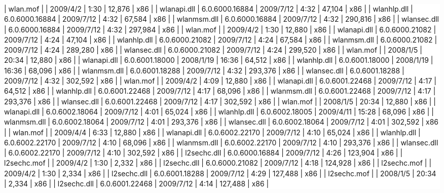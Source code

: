| wlan.mof                   |                | 2009/4/2  | 1:30  | 12,876    | x86 |
| wlanapi.dll                | 6.0.6000.16884 | 2009/7/12 | 4:32  | 47,104    | x86 |
| wlanhlp.dll                | 6.0.6000.16884 | 2009/7/12 | 4:32  | 67,584    | x86 |
| wlanmsm.dll                | 6.0.6000.16884 | 2009/7/12 | 4:32  | 290,816   | x86 |
| wlansec.dll                | 6.0.6000.16884 | 2009/7/12 | 4:32  | 297,984   | x86 |
| wlan.mof                   |                | 2009/4/2  | 1:30  | 12,880    | x86 |
| wlanapi.dll                | 6.0.6000.21082 | 2009/7/12 | 4:24  | 47,104    | x86 |
| wlanhlp.dll                | 6.0.6000.21082 | 2009/7/12 | 4:24  | 67,584    | x86 |
| wlanmsm.dll                | 6.0.6000.21082 | 2009/7/12 | 4:24  | 289,280   | x86 |
| wlansec.dll                | 6.0.6000.21082 | 2009/7/12 | 4:24  | 299,520   | x86 |
| wlan.mof                   |                | 2008/1/5  | 20:34 | 12,880    | x86 |
| wlanapi.dll                | 6.0.6001.18000 | 2008/1/19 | 16:36 | 64,512    | x86 |
| wlanhlp.dll                | 6.0.6001.18000 | 2008/1/19 | 16:36 | 68,096    | x86 |
| wlanmsm.dll                | 6.0.6001.18288 | 2009/7/12 | 4:32  | 293,376   | x86 |
| wlansec.dll                | 6.0.6001.18288 | 2009/7/12 | 4:32  | 302,592   | x86 |
| wlan.mof                   |                | 2009/4/2  | 4:09  | 12,880    | x86 |
| wlanapi.dll                | 6.0.6001.22468 | 2009/7/12 | 4:17  | 64,512    | x86 |
| wlanhlp.dll                | 6.0.6001.22468 | 2009/7/12 | 4:17  | 68,096    | x86 |
| wlanmsm.dll                | 6.0.6001.22468 | 2009/7/12 | 4:17  | 293,376   | x86 |
| wlansec.dll                | 6.0.6001.22468 | 2009/7/12 | 4:17  | 302,592   | x86 |
| wlan.mof                   |                | 2008/1/5  | 20:34 | 12,880    | x86 |
| wlanapi.dll                | 6.0.6002.18064 | 2009/7/12 | 4:01  | 65,024    | x86 |
| wlanhlp.dll                | 6.0.6002.18005 | 2009/4/11 | 15:28 | 68,096    | x86 |
| wlanmsm.dll                | 6.0.6002.18064 | 2009/7/12 | 4:01  | 293,376   | x86 |
| wlansec.dll                | 6.0.6002.18064 | 2009/7/12 | 4:01  | 302,592   | x86 |
| wlan.mof                   |                | 2009/4/4  | 6:33  | 12,880    | x86 |
| wlanapi.dll                | 6.0.6002.22170 | 2009/7/12 | 4:10  | 65,024    | x86 |
| wlanhlp.dll                | 6.0.6002.22170 | 2009/7/12 | 4:10  | 68,096    | x86 |
| wlanmsm.dll                | 6.0.6002.22170 | 2009/7/12 | 4:10  | 293,376   | x86 |
| wlansec.dll                | 6.0.6002.22170 | 2009/7/12 | 4:10  | 302,592   | x86 |
| l2sechc.dll                | 6.0.6000.16884 | 2009/7/12 | 4:26  | 123,904   | x86 |
| l2sechc.mof                |                | 2009/4/2  | 1:30  | 2,332     | x86 |
| l2sechc.dll                | 6.0.6000.21082 | 2009/7/12 | 4:18  | 124,928   | x86 |
| l2sechc.mof                |                | 2009/4/2  | 1:30  | 2,334     | x86 |
| l2sechc.dll                | 6.0.6001.18288 | 2009/7/12 | 4:29  | 127,488   | x86 |
| l2sechc.mof                |                | 2008/1/5  | 20:34 | 2,334     | x86 |
| l2sechc.dll                | 6.0.6001.22468 | 2009/7/12 | 4:14  | 127,488   | x86 |
